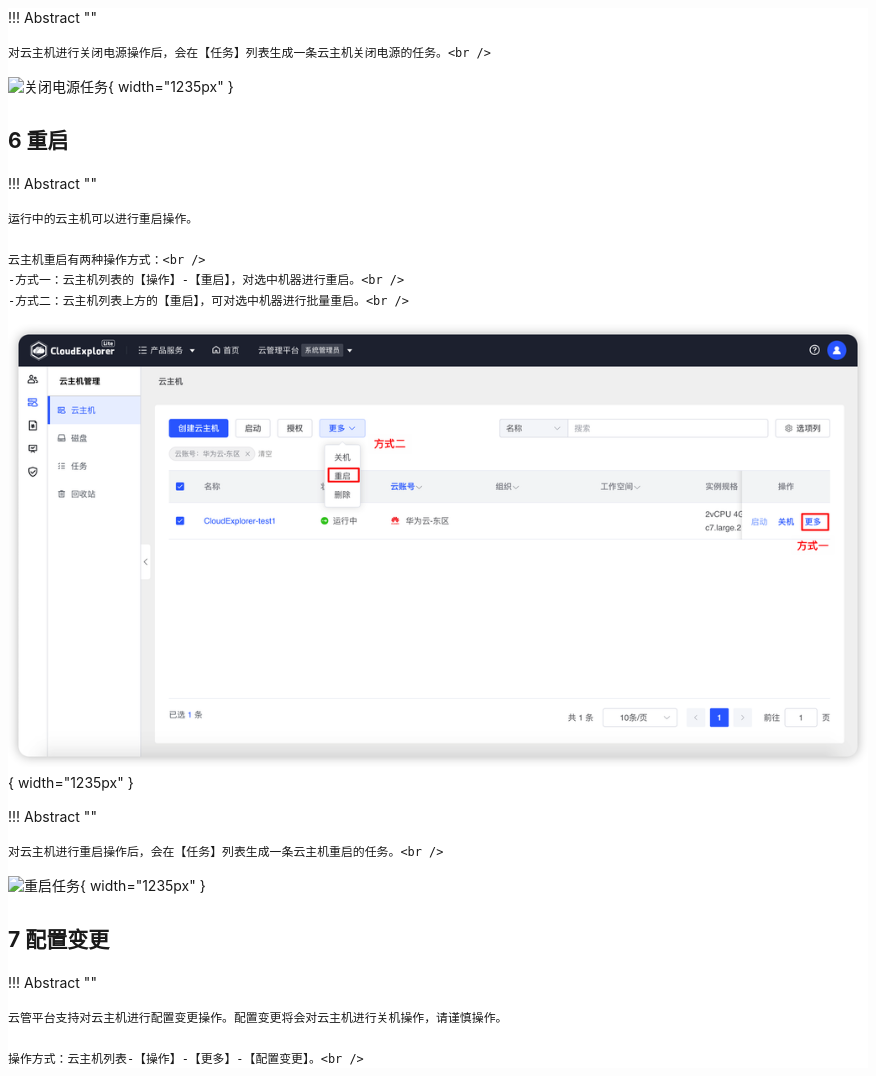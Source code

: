 !!! Abstract ""

    对云主机进行关闭电源操作后，会在【任务】列表生成一条云主机关闭电源的任务。<br />

![关闭电源任务](../../img/cloud-server/server/关闭电源任务.png){ width="1235px" }

## 6 重启

!!! Abstract ""

    运行中的云主机可以进行重启操作。
    
    云主机重启有两种操作方式：<br />
    -方式一：云主机列表的【操作】-【重启】，对选中机器进行重启。<br />
    -方式二：云主机列表上方的【重启】，可对选中机器进行批量重启。<br />

![重启](../../img/cloud-server/server/重启.png){ width="1235px" }

!!! Abstract ""

    对云主机进行重启操作后，会在【任务】列表生成一条云主机重启的任务。<br />

![重启任务](../../img/cloud-server/server/重启任务.png){ width="1235px" }

## 7 配置变更

!!! Abstract ""

    云管平台支持对云主机进行配置变更操作。配置变更将会对云主机进行关机操作，请谨慎操作。

    操作方式：云主机列表-【操作】-【更多】-【配置变更】。<br />
